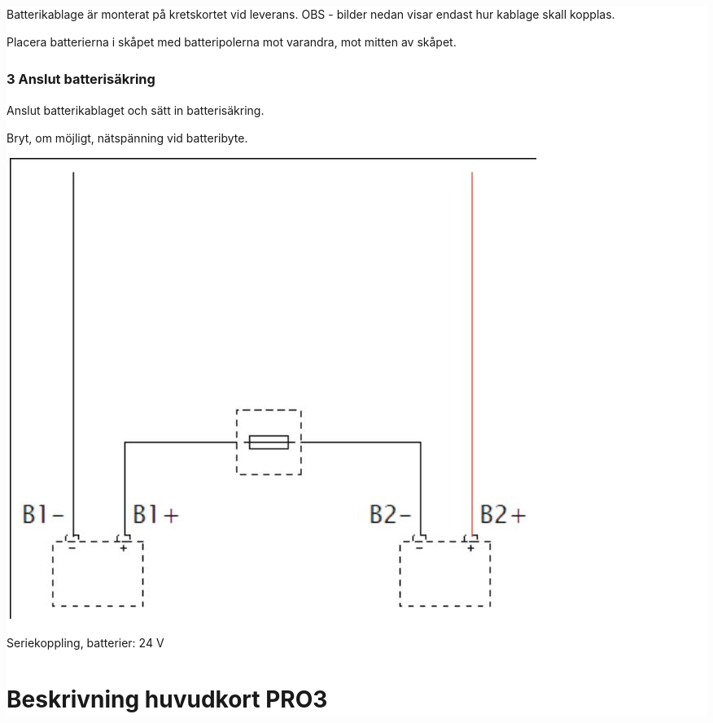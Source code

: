 Batterikablage är monterat på kretskortet vid leverans. OBS - bilder nedan visar endast hur kablage skall kopplas.

Placera batterierna i skåpet med batteripolerna mot varandra, mot mitten av skåpet.

### 3 Anslut batterisäkring

Anslut batterikablaget och sätt in batterisäkring.

Bryt, om möjligt, nätspänning vid batteribyte.

![](_page_9_Figure_6.jpeg)

Seriekoppling, batterier: 24 V

# Beskrivning huvudkort PRO3
